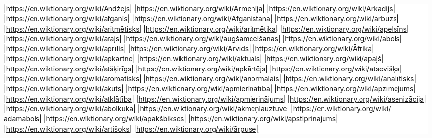 |https://en.wiktionary.org/wiki/Andžejs|
|https://en.wiktionary.org/wiki/Armēnija|
|https://en.wiktionary.org/wiki/Arkādijs|
|https://en.wiktionary.org/wiki/afgānis|
|https://en.wiktionary.org/wiki/Afganistāna|
|https://en.wiktionary.org/wiki/arbūzs|
|https://en.wiktionary.org/wiki/aritmētisks|
|https://en.wiktionary.org/wiki/aritmētika|
|https://en.wiktionary.org/wiki/apelsīns|
|https://en.wiktionary.org/wiki/arājs|
|https://en.wiktionary.org/wiki/augšāmcelšanās|
|https://en.wiktionary.org/wiki/ābols|
|https://en.wiktionary.org/wiki/aprīlis|
|https://en.wiktionary.org/wiki/Arvīds|
|https://en.wiktionary.org/wiki/Āfrika|
|https://en.wiktionary.org/wiki/apkārtne|
|https://en.wiktionary.org/wiki/aktuāls|
|https://en.wiktionary.org/wiki/apaļš|
|https://en.wiktionary.org/wiki/atšķirīgs|
|https://en.wiktionary.org/wiki/apkārtējs|
|https://en.wiktionary.org/wiki/atsevišķs|
|https://en.wiktionary.org/wiki/aromātisks|
|https://en.wiktionary.org/wiki/anormālais|
|https://en.wiktionary.org/wiki/analītisks|
|https://en.wiktionary.org/wiki/akūts|
|https://en.wiktionary.org/wiki/apmierinātība|
|https://en.wiktionary.org/wiki/apzīmējums|
|https://en.wiktionary.org/wiki/atklātība|
|https://en.wiktionary.org/wiki/apmierinājums|
|https://en.wiktionary.org/wiki/asenizācija|
|https://en.wiktionary.org/wiki/ābolkūka|
|https://en.wiktionary.org/wiki/akmeņlauztuve|
|https://en.wiktionary.org/wiki/ādamābols|
|https://en.wiktionary.org/wiki/apakšbikses|
|https://en.wiktionary.org/wiki/apstiprinājums|
|https://en.wiktionary.org/wiki/artišoks|
|https://en.wiktionary.org/wiki/ārpuse|